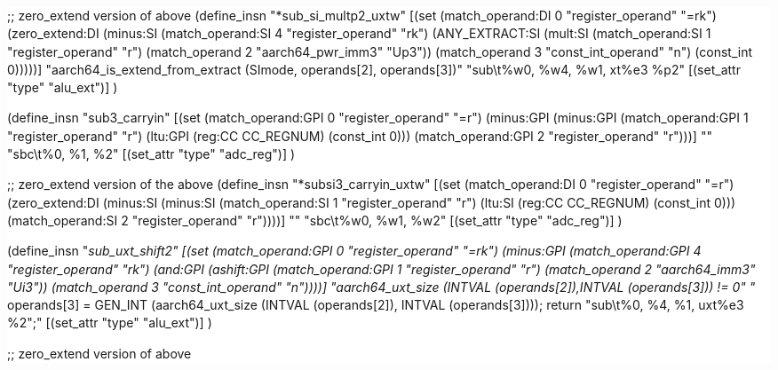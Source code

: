 ;; zero_extend version of above
(define_insn "*sub_<optab>si_multp2_uxtw"
  [(set (match_operand:DI 0 "register_operand" "=rk")
	(zero_extend:DI
         (minus:SI (match_operand:SI 4 "register_operand" "rk")
		   (ANY_EXTRACT:SI
		    (mult:SI (match_operand:SI 1 "register_operand" "r")
			     (match_operand 2 "aarch64_pwr_imm3" "Up3"))
		    (match_operand 3 "const_int_operand" "n")
		    (const_int 0)))))]
  "aarch64_is_extend_from_extract (SImode, operands[2], operands[3])"
  "sub\\t%w0, %w4, %w1, <su>xt%e3 %p2"
  [(set_attr "type" "alu_ext")]
)

(define_insn "sub<mode>3_carryin"
  [(set
    (match_operand:GPI 0 "register_operand" "=r")
    (minus:GPI (minus:GPI
		(match_operand:GPI 1 "register_operand" "r")
		(ltu:GPI (reg:CC CC_REGNUM) (const_int 0)))
	       (match_operand:GPI 2 "register_operand" "r")))]
   ""
   "sbc\\t%<w>0, %<w>1, %<w>2"
  [(set_attr "type" "adc_reg")]
)

;; zero_extend version of the above
(define_insn "*subsi3_carryin_uxtw"
  [(set
    (match_operand:DI 0 "register_operand" "=r")
    (zero_extend:DI
     (minus:SI (minus:SI
		(match_operand:SI 1 "register_operand" "r")
		(ltu:SI (reg:CC CC_REGNUM) (const_int 0)))
	       (match_operand:SI 2 "register_operand" "r"))))]
   ""
   "sbc\\t%w0, %w1, %w2"
  [(set_attr "type" "adc_reg")]
)

(define_insn "*sub_uxt<mode>_shift2"
  [(set (match_operand:GPI 0 "register_operand" "=rk")
	(minus:GPI (match_operand:GPI 4 "register_operand" "rk")
		   (and:GPI
		    (ashift:GPI (match_operand:GPI 1 "register_operand" "r")
				(match_operand 2 "aarch64_imm3" "Ui3"))
		    (match_operand 3 "const_int_operand" "n"))))]
  "aarch64_uxt_size (INTVAL (operands[2]),INTVAL (operands[3])) != 0"
  "*
  operands[3] = GEN_INT (aarch64_uxt_size (INTVAL (operands[2]),
					   INTVAL (operands[3])));
  return \"sub\t%<w>0, %<w>4, %<w>1, uxt%e3 %2\";"
  [(set_attr "type" "alu_ext")]
)

;; zero_extend version of above
